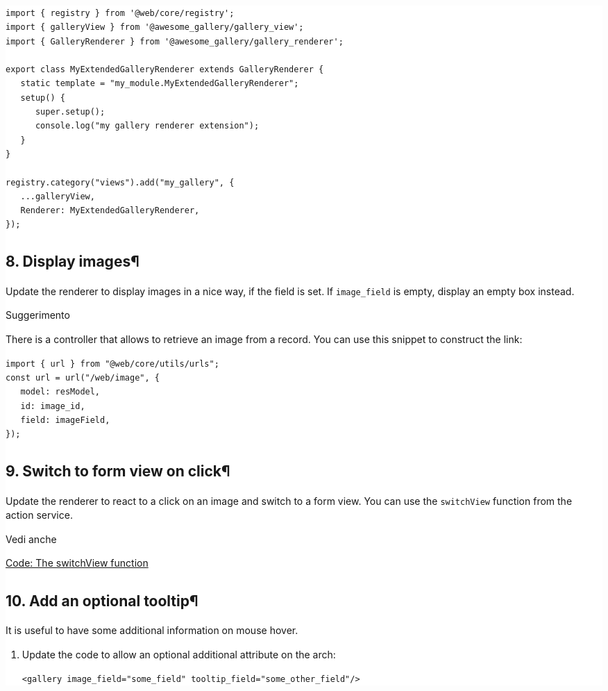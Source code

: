     
    import { registry } from '@web/core/registry';
    import { galleryView } from '@awesome_gallery/gallery_view';
    import { GalleryRenderer } from '@awesome_gallery/gallery_renderer';
    
    export class MyExtendedGalleryRenderer extends GalleryRenderer {
       static template = "my_module.MyExtendedGalleryRenderer";
       setup() {
          super.setup();
          console.log("my gallery renderer extension");
       }
    }
    
    registry.category("views").add("my_gallery", {
       ...galleryView,
       Renderer: MyExtendedGalleryRenderer,
    });
    

## 8\. Display images¶

Update the renderer to display images in a nice way, if the field is set. If `image_field` is empty, display an empty box instead.

Suggerimento

There is a controller that allows to retrieve an image from a record. You can use this snippet to construct the link:
    
    
    import { url } from "@web/core/utils/urls";
    const url = url("/web/image", {
       model: resModel,
       id: image_id,
       field: imageField,
    });
    

## 9\. Switch to form view on click¶

Update the renderer to react to a click on an image and switch to a form view. You can use the `switchView` function from the action service.

Vedi anche

[Code: The switchView function](https://github.com/odoo/odoo/blob/db2092d8d389fdd285f54e9b34a5a99cc9523d27/addons/web/static/src/webclient/actions/action_service.js#L1064)

## 10\. Add an optional tooltip¶

It is useful to have some additional information on mouse hover.

  1. Update the code to allow an optional additional attribute on the arch:
         
         <gallery image_field="some_field" tooltip_field="some_other_field"/>
         
